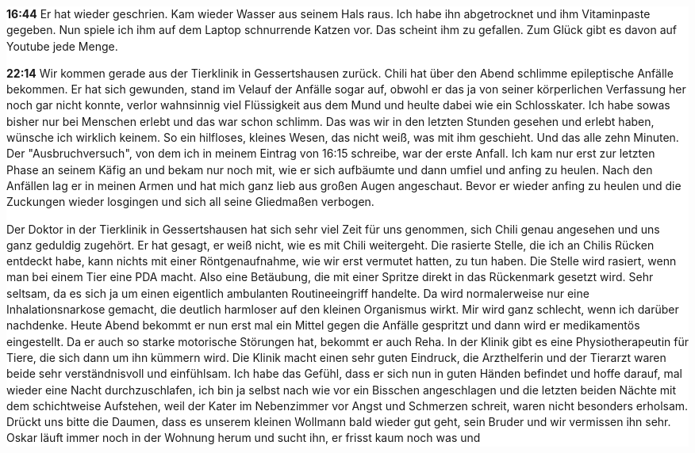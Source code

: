 <RemoteImage
  alt="Am Kucken"
  size="medium"
  title="Am Kucken"
  mediumUrl="http://cardamonchai.files.wordpress.com/2013/09/img_0801.jpg?w=300"
  largeUrl="http://cardamonchai.files.wordpress.com/2013/09/img_0801.jpg?w=300"
  loadingUrl="undefined" />

**16:44** Er hat wieder geschrien. Kam wieder Wasser aus seinem Hals raus. Ich
habe ihn abgetrocknet und ihm Vitaminpaste gegeben. Nun spiele ich ihm auf dem
Laptop schnurrende Katzen vor. Das scheint ihm zu gefallen. Zum Glück gibt es
davon auf Youtube jede Menge.

<RemoteImage
  alt="Chili auf dem Balkon"
  size="medium"
  title="Chili auf dem Balkon"
  mediumUrl="http://cardamonchai.files.wordpress.com/2013/09/img_1551.jpg?w=300"
  largeUrl="http://cardamonchai.files.wordpress.com/2013/09/img_1551.jpg?w=300"
  loadingUrl="undefined" />

**22:14** Wir kommen gerade aus der Tierklinik in Gessertshausen zurück. Chili
hat über den Abend schlimme epileptische Anfälle bekommen. Er hat sich gewunden,
stand im Velauf der Anfälle sogar auf, obwohl er das ja von seiner körperlichen
Verfassung her noch gar nicht konnte, verlor wahnsinnig viel Flüssigkeit aus dem
Mund und heulte dabei wie ein Schlosskater. Ich habe sowas bisher nur bei
Menschen erlebt und das war schon schlimm. Das was wir in den letzten Stunden
gesehen und erlebt haben, wünsche ich wirklich keinem. So ein hilfloses, kleines
Wesen, das nicht weiß, was mit ihm geschieht. Und das alle zehn Minuten. Der
"Ausbruchversuch", von dem ich in meinem Eintrag von 16:15 schreibe, war der
erste Anfall. Ich kam nur erst zur letzten Phase an seinem Käfig an und bekam
nur noch mit, wie er sich aufbäumte und dann umfiel und anfing zu heulen. Nach
den Anfällen lag er in meinen Armen und hat mich ganz lieb aus großen Augen
angeschaut. Bevor er wieder anfing zu heulen und die Zuckungen wieder losgingen
und sich all seine Gliedmaßen verbogen.

<RemoteImage
  alt="Chili bewacht den Eingang"
  size="medium"
  title="Chili bewacht den Eingang"
  mediumUrl="http://cardamonchai.files.wordpress.com/2013/09/img_2184.jpg?w=300"
  largeUrl="http://cardamonchai.files.wordpress.com/2013/09/img_2184.jpg?w=300"
  loadingUrl="undefined" />

Der Doktor in der Tierklinik in Gessertshausen hat sich sehr viel Zeit für uns
genommen, sich Chili genau angesehen und uns ganz geduldig zugehört. Er hat
gesagt, er weiß nicht, wie es mit Chili weitergeht. Die rasierte Stelle, die ich
an Chilis Rücken entdeckt habe, kann nichts mit einer Röntgenaufnahme, wie wir
erst vermutet hatten, zu tun haben. Die Stelle wird rasiert, wenn man bei einem
Tier eine PDA macht. Also eine Betäubung, die mit einer Spritze direkt in das
Rückenmark gesetzt wird. Sehr seltsam, da es sich ja um einen eigentlich
ambulanten Routineeingriff handelte. Da wird normalerweise nur eine
Inhalationsnarkose gemacht, die deutlich harmloser auf den kleinen Organismus
wirkt. Mir wird ganz schlecht, wenn ich darüber nachdenke. Heute Abend bekommt
er nun erst mal ein Mittel gegen die Anfälle gespritzt und dann wird er
medikamentös eingestellt. Da er auch so starke motorische Störungen hat, bekommt
er auch Reha. In der Klinik gibt es eine Physiotherapeutin für Tiere, die sich
dann um ihn kümmern wird. Die Klinik macht einen sehr guten Eindruck, die
Arzthelferin und der Tierarzt waren beide sehr verständnisvoll und einfühlsam.
Ich habe das Gefühl, dass er sich nun in guten Händen befindet und hoffe darauf,
mal wieder eine Nacht durchzuschlafen, ich bin ja selbst nach wie vor ein
Bisschen angeschlagen und die letzten beiden Nächte mit dem schichtweise
Aufstehen, weil der Kater im Nebenzimmer vor Angst und Schmerzen schreit, waren
nicht besonders erholsam. Drückt uns bitte die Daumen, dass es unserem kleinen
Wollmann bald wieder gut geht, sein Bruder und wir vermissen ihn sehr. Oskar
läuft immer noch in der Wohnung herum und sucht ihn, er frisst kaum noch was und